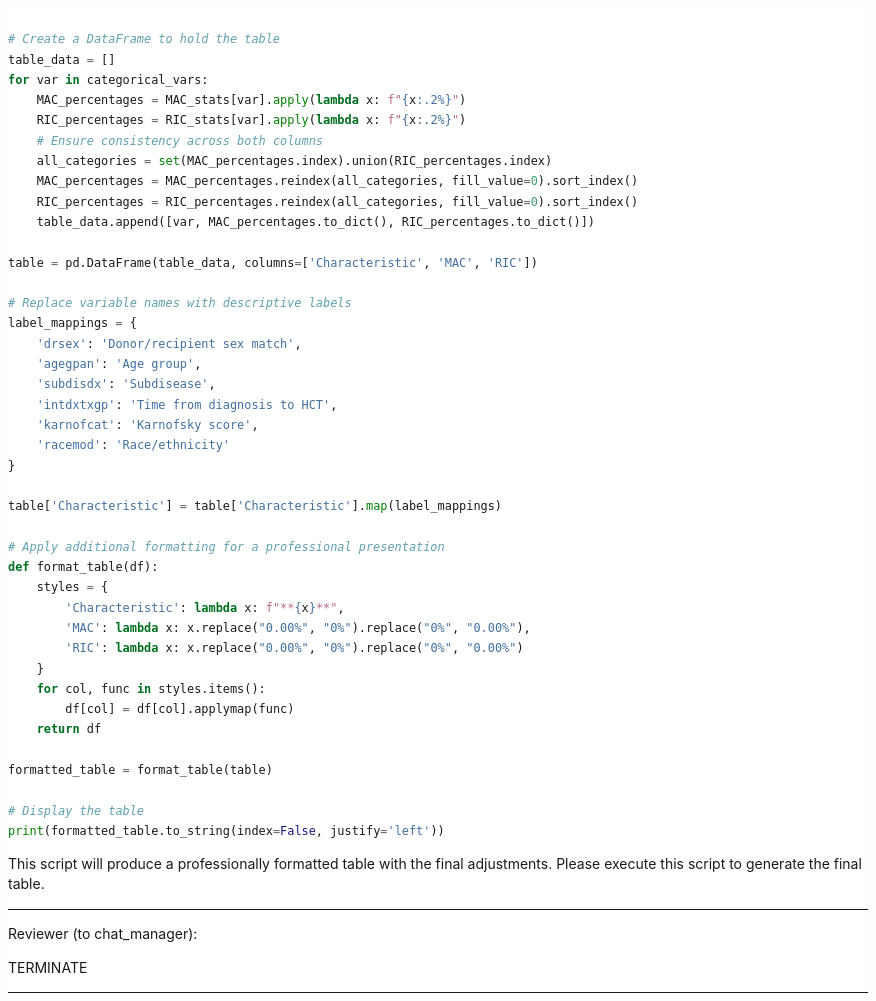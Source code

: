 ```python

# Create a DataFrame to hold the table
table_data = []
for var in categorical_vars:
    MAC_percentages = MAC_stats[var].apply(lambda x: f"{x:.2%}")
    RIC_percentages = RIC_stats[var].apply(lambda x: f"{x:.2%}")
    # Ensure consistency across both columns
    all_categories = set(MAC_percentages.index).union(RIC_percentages.index)
    MAC_percentages = MAC_percentages.reindex(all_categories, fill_value=0).sort_index()
    RIC_percentages = RIC_percentages.reindex(all_categories, fill_value=0).sort_index()
    table_data.append([var, MAC_percentages.to_dict(), RIC_percentages.to_dict()])

table = pd.DataFrame(table_data, columns=['Characteristic', 'MAC', 'RIC'])

# Replace variable names with descriptive labels
label_mappings = {
    'drsex': 'Donor/recipient sex match',
    'agegpan': 'Age group',
    'subdisdx': 'Subdisease',
    'intdxtxgp': 'Time from diagnosis to HCT',
    'karnofcat': 'Karnofsky score',
    'racemod': 'Race/ethnicity'
}

table['Characteristic'] = table['Characteristic'].map(label_mappings)

# Apply additional formatting for a professional presentation
def format_table(df):
    styles = {
        'Characteristic': lambda x: f"**{x}**",
        'MAC': lambda x: x.replace("0.00%", "0%").replace("0%", "0.00%"),
        'RIC': lambda x: x.replace("0.00%", "0%").replace("0%", "0.00%")
    }
    for col, func in styles.items():
        df[col] = df[col].applymap(func)
    return df

formatted_table = format_table(table)

# Display the table
print(formatted_table.to_string(index=False, justify='left'))
```

This script will produce a professionally formatted table with the final adjustments. Please execute this script to generate the final table. 

--------------------------------------------------------------------------------
Reviewer (to chat_manager):

TERMINATE

--------------------------------------------------------------------------------